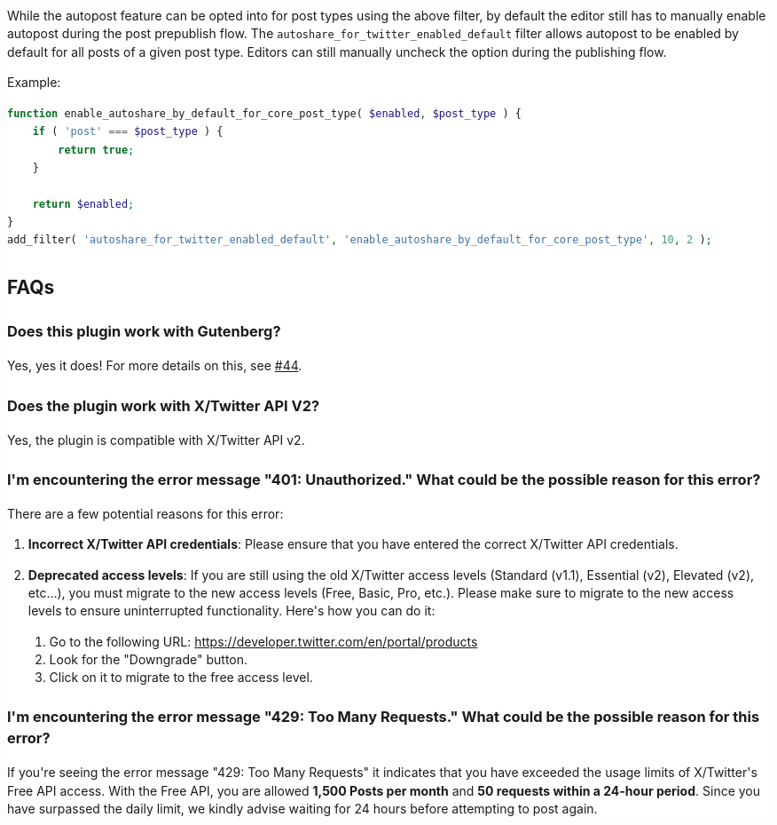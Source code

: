 While the autopost feature can be opted into for post types using the above filter, by default the editor still has to manually enable autopost during the post prepublish flow. The `autoshare_for_twitter_enabled_default` filter allows autopost to be enabled by default for all posts of a given post type. Editors can still manually uncheck the option during the publishing flow.

Example:

```php
function enable_autoshare_by_default_for_core_post_type( $enabled, $post_type ) {
	if ( 'post' === $post_type ) {
		return true;
	}

	return $enabled;
}
add_filter( 'autoshare_for_twitter_enabled_default', 'enable_autoshare_by_default_for_core_post_type', 10, 2 );
```

## FAQs

### Does this plugin work with Gutenberg?

Yes, yes it does! For more details on this, see [#44](https://github.com/10up/autoshare-for-twitter/pull/44).

### Does the plugin work with X/Twitter API V2?

Yes, the plugin is compatible with X/Twitter API v2.

### I'm encountering the error message "401: Unauthorized." What could be the possible reason for this error?

There are a few potential reasons for this error:

1. **Incorrect X/Twitter API credentials**: Please ensure that you have entered the correct X/Twitter API credentials.
2. **Deprecated access levels**: If you are still using the old X/Twitter access levels (Standard (v1.1), Essential (v2), Elevated (v2), etc...), you must migrate to the new access levels (Free, Basic, Pro, etc.). Please make sure to migrate to the new access levels to ensure uninterrupted functionality. Here's how you can do it:

	1. Go to the following URL: https://developer.twitter.com/en/portal/products
	2. Look for the "Downgrade" button.
	3. Click on it to migrate to the free access level.

### I'm encountering the error message "429: Too Many Requests." What could be the possible reason for this error?

If you're seeing the error message "429: Too Many Requests" it indicates that you have exceeded the usage limits of X/Twitter's Free API access. With the Free API, you are allowed **1,500 Posts per month** and **50 requests within a 24-hour period**. Since you have surpassed the daily limit, we kindly advise waiting for 24 hours before attempting to post again.
